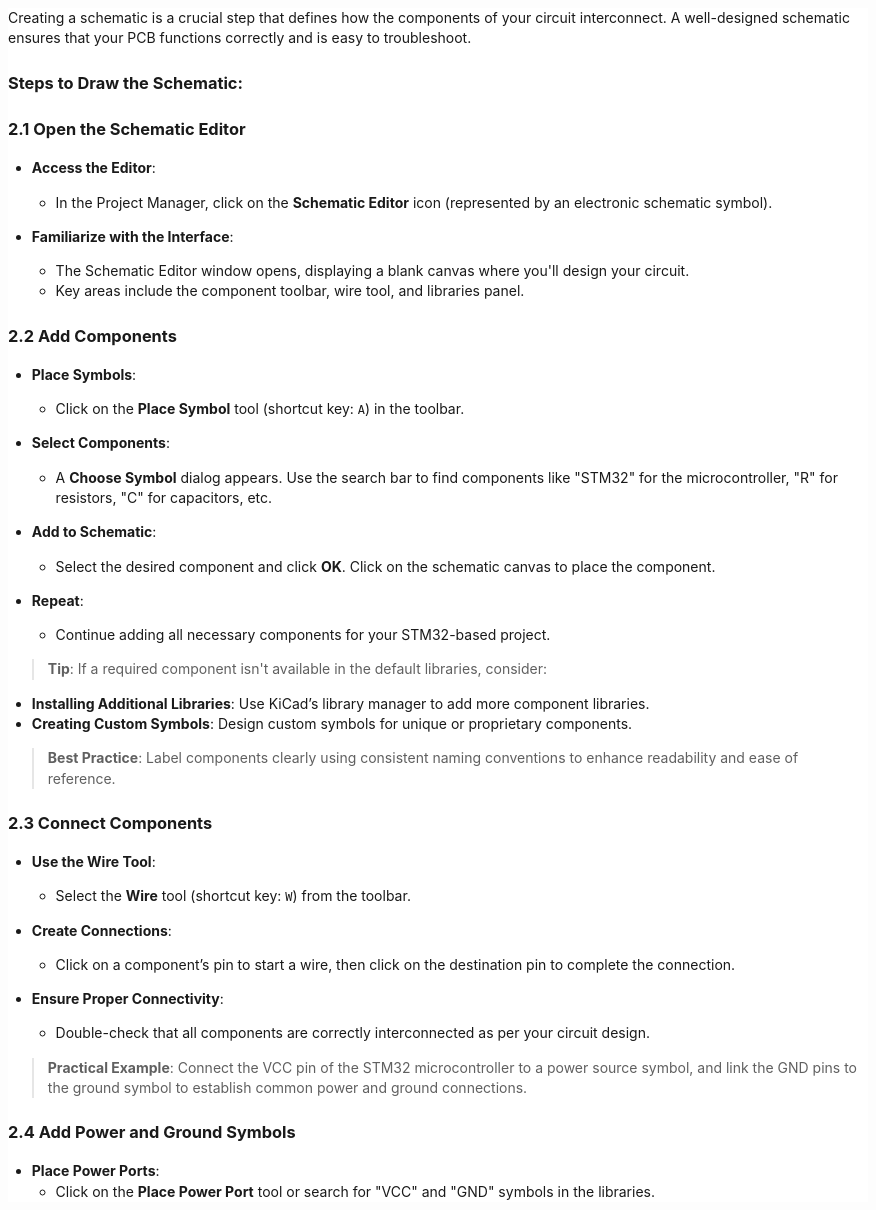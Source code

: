 Creating a schematic is a crucial step that defines how the components of your circuit interconnect. A well-designed schematic ensures that your PCB functions correctly and is easy to troubleshoot.

### Steps to Draw the Schematic:

### 2.1 Open the Schematic Editor

- **Access the Editor**:
  - In the Project Manager, click on the **Schematic Editor** icon (represented by an electronic schematic symbol).
  
- **Familiarize with the Interface**:
  - The Schematic Editor window opens, displaying a blank canvas where you'll design your circuit.
  - Key areas include the component toolbar, wire tool, and libraries panel.

### 2.2 Add Components

- **Place Symbols**:
  - Click on the **Place Symbol** tool (shortcut key: `A`) in the toolbar.
  
- **Select Components**:
  - A **Choose Symbol** dialog appears. Use the search bar to find components like "STM32" for the microcontroller, "R" for resistors, "C" for capacitors, etc.
  
- **Add to Schematic**:
  - Select the desired component and click **OK**. Click on the schematic canvas to place the component.
  
- **Repeat**:
  - Continue adding all necessary components for your STM32-based project.

> **Tip**: If a required component isn't available in the default libraries, consider:
  - **Installing Additional Libraries**: Use KiCad’s library manager to add more component libraries.
  - **Creating Custom Symbols**: Design custom symbols for unique or proprietary components.

> **Best Practice**: Label components clearly using consistent naming conventions to enhance readability and ease of reference.

### 2.3 Connect Components

- **Use the Wire Tool**:
  - Select the **Wire** tool (shortcut key: `W`) from the toolbar.
  
- **Create Connections**:
  - Click on a component’s pin to start a wire, then click on the destination pin to complete the connection.
  
- **Ensure Proper Connectivity**:
  - Double-check that all components are correctly interconnected as per your circuit design.

> **Practical Example**: Connect the VCC pin of the STM32 microcontroller to a power source symbol, and link the GND pins to the ground symbol to establish common power and ground connections.

### 2.4 Add Power and Ground Symbols

- **Place Power Ports**:
  - Click on the **Place Power Port** tool or search for "VCC" and "GND" symbols in the libraries.
  